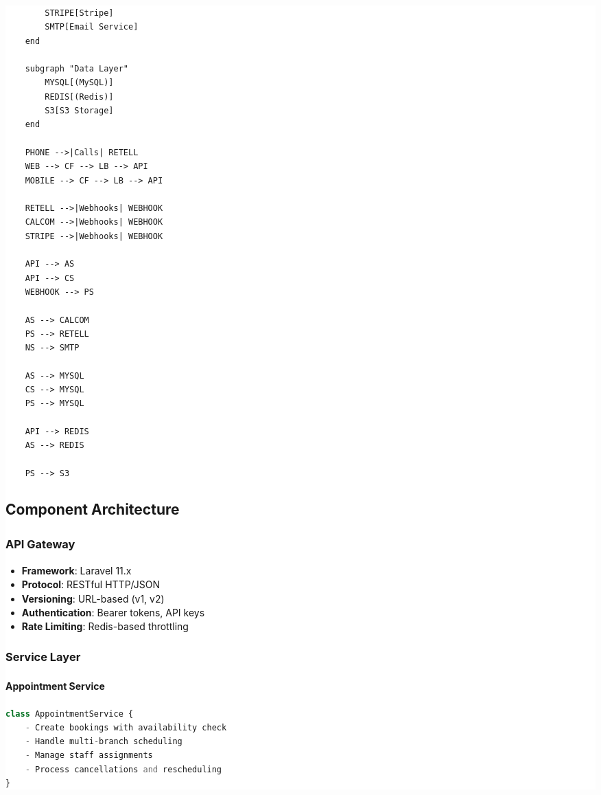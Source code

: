 ```mermaid
        STRIPE[Stripe]
        SMTP[Email Service]
    end
    
    subgraph "Data Layer"
        MYSQL[(MySQL)]
        REDIS[(Redis)]
        S3[S3 Storage]
    end
    
    PHONE -->|Calls| RETELL
    WEB --> CF --> LB --> API
    MOBILE --> CF --> LB --> API
    
    RETELL -->|Webhooks| WEBHOOK
    CALCOM -->|Webhooks| WEBHOOK
    STRIPE -->|Webhooks| WEBHOOK
    
    API --> AS
    API --> CS
    WEBHOOK --> PS
    
    AS --> CALCOM
    PS --> RETELL
    NS --> SMTP
    
    AS --> MYSQL
    CS --> MYSQL
    PS --> MYSQL
    
    API --> REDIS
    AS --> REDIS
    
    PS --> S3
```

## Component Architecture

### API Gateway
- **Framework**: Laravel 11.x
- **Protocol**: RESTful HTTP/JSON
- **Versioning**: URL-based (v1, v2)
- **Authentication**: Bearer tokens, API keys
- **Rate Limiting**: Redis-based throttling

### Service Layer

#### Appointment Service
```php
class AppointmentService {
    - Create bookings with availability check
    - Handle multi-branch scheduling
    - Manage staff assignments
    - Process cancellations and rescheduling
}
```
